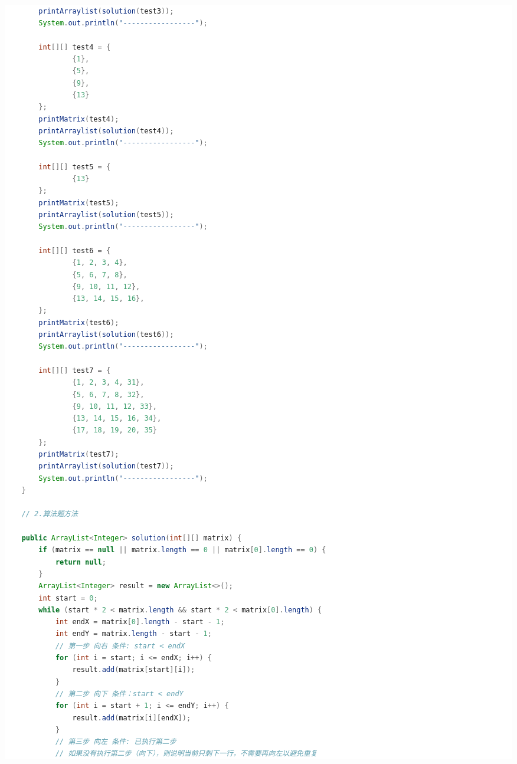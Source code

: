 ```java
        printArraylist(solution(test3));
        System.out.println("-----------------");

        int[][] test4 = {
                {1},
                {5},
                {9},
                {13}
        };
        printMatrix(test4);
        printArraylist(solution(test4));
        System.out.println("-----------------");

        int[][] test5 = {
                {13}
        };
        printMatrix(test5);
        printArraylist(solution(test5));
        System.out.println("-----------------");

        int[][] test6 = {
                {1, 2, 3, 4},
                {5, 6, 7, 8},
                {9, 10, 11, 12},
                {13, 14, 15, 16},
        };
        printMatrix(test6);
        printArraylist(solution(test6));
        System.out.println("-----------------");

        int[][] test7 = {
                {1, 2, 3, 4, 31},
                {5, 6, 7, 8, 32},
                {9, 10, 11, 12, 33},
                {13, 14, 15, 16, 34},
                {17, 18, 19, 20, 35}
        };
        printMatrix(test7);
        printArraylist(solution(test7));
        System.out.println("-----------------");
    }

    // 2.算法题方法

    public ArrayList<Integer> solution(int[][] matrix) {
        if (matrix == null || matrix.length == 0 || matrix[0].length == 0) {
            return null;
        }
        ArrayList<Integer> result = new ArrayList<>();
        int start = 0;
        while (start * 2 < matrix.length && start * 2 < matrix[0].length) {
            int endX = matrix[0].length - start - 1;
            int endY = matrix.length - start - 1;
            // 第一步 向右 条件: start < endX
            for (int i = start; i <= endX; i++) {
                result.add(matrix[start][i]);
            }
            // 第二步 向下 条件：start < endY
            for (int i = start + 1; i <= endY; i++) {
                result.add(matrix[i][endX]);
            }
            // 第三步 向左 条件: 已执行第二步
            // 如果没有执行第二步（向下），则说明当前只剩下一行，不需要再向左以避免重复
```